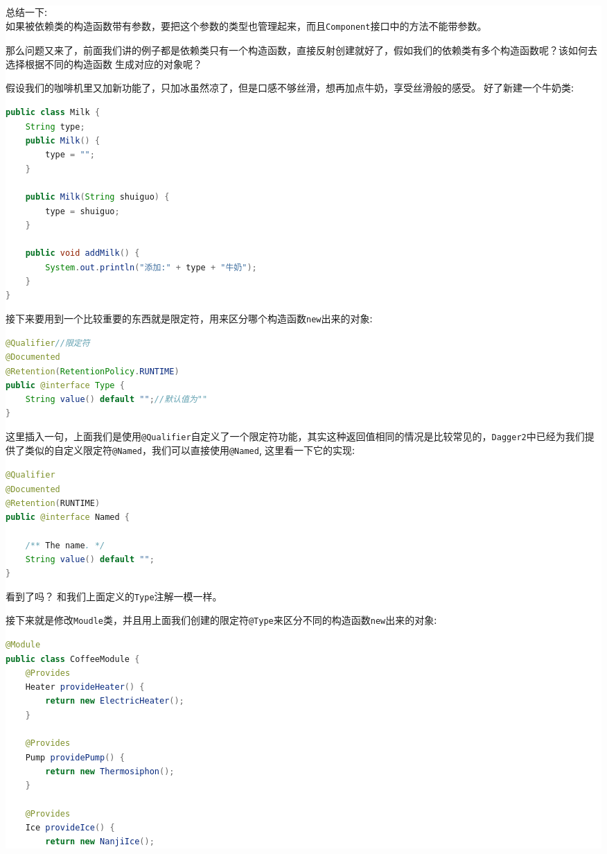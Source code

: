 总结一下:   
如果被依赖类的构造函数带有参数，要把这个参数的类型也管理起来，而且`Component`接口中的方法不能带参数。    


那么问题又来了，前面我们讲的例子都是依赖类只有一个构造函数，直接反射创建就好了，假如我们的依赖类有多个构造函数呢？该如何去选择根据不同的构造函数
生成对应的对象呢？  

假设我们的咖啡机里又加新功能了，只加冰虽然凉了，但是口感不够丝滑，想再加点牛奶，享受丝滑般的感受。 
好了新建一个牛奶类:   
```java
public class Milk {
    String type;
    public Milk() {
        type = "";
    }

    public Milk(String shuiguo) {
        type = shuiguo;
    }

    public void addMilk() {
        System.out.println("添加:" + type + "牛奶");
    }
}
```  

接下来要用到一个比较重要的东西就是限定符，用来区分哪个构造函数`new`出来的对象:   
```java
@Qualifier//限定符
@Documented
@Retention(RetentionPolicy.RUNTIME)
public @interface Type {
    String value() default "";//默认值为""
}
```

这里插入一句，上面我们是使用`@Qualifier`自定义了一个限定符功能，其实这种返回值相同的情况是比较常见的，`Dagger2`中已经为我们提供了类似的自定义限定符`@Named`，我们可以直接使用`@Named`,
这里看一下它的实现:    
```java
@Qualifier
@Documented
@Retention(RUNTIME)
public @interface Named {

    /** The name. */
    String value() default "";
}
```
看到了吗？ 和我们上面定义的`Type`注解一模一样。

接下来就是修改`Moudle`类，并且用上面我们创建的限定符`@Type`来区分不同的构造函数`new`出来的对象:   
```java
@Module
public class CoffeeModule {
    @Provides
    Heater provideHeater() {
        return new ElectricHeater();
    }

    @Provides
    Pump providePump() {
        return new Thermosiphon();
    }

    @Provides
    Ice provideIce() {
        return new NanjiIce();
```